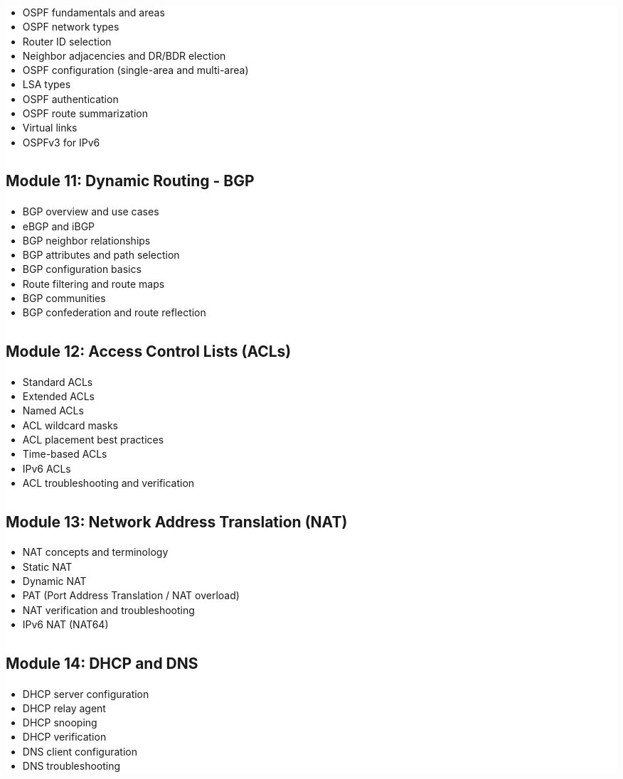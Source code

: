 - OSPF fundamentals and areas
- OSPF network types
- Router ID selection
- Neighbor adjacencies and DR/BDR election
- OSPF configuration (single-area and multi-area)
- LSA types
- OSPF authentication
- OSPF route summarization
- Virtual links
- OSPFv3 for IPv6

## Module 11: Dynamic Routing - BGP

- BGP overview and use cases
- eBGP and iBGP
- BGP neighbor relationships
- BGP attributes and path selection
- BGP configuration basics
- Route filtering and route maps
- BGP communities
- BGP confederation and route reflection

## Module 12: Access Control Lists (ACLs)

- Standard ACLs
- Extended ACLs
- Named ACLs
- ACL wildcard masks
- ACL placement best practices
- Time-based ACLs
- IPv6 ACLs
- ACL troubleshooting and verification

## Module 13: Network Address Translation (NAT)

- NAT concepts and terminology
- Static NAT
- Dynamic NAT
- PAT (Port Address Translation / NAT overload)
- NAT verification and troubleshooting
- IPv6 NAT (NAT64)

## Module 14: DHCP and DNS

- DHCP server configuration
- DHCP relay agent
- DHCP snooping
- DHCP verification
- DNS client configuration
- DNS troubleshooting

